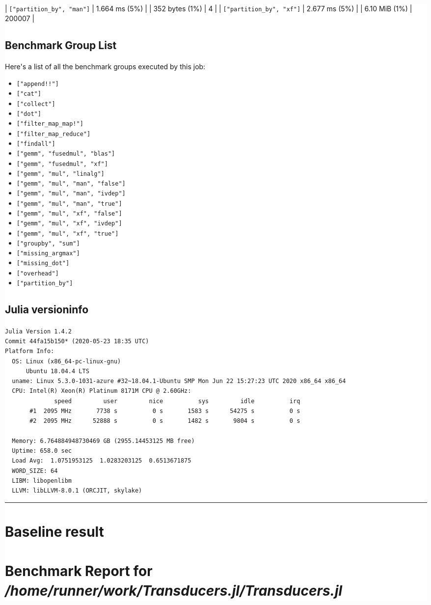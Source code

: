 | `["partition_by", "man"]`                |   1.664 ms (5%) |         |  352 bytes (1%) |           4 |
| `["partition_by", "xf"]`                 |   2.677 ms (5%) |         |   6.10 MiB (1%) |      200007 |

## Benchmark Group List
Here's a list of all the benchmark groups executed by this job:

- `["append!!"]`
- `["cat"]`
- `["collect"]`
- `["dot"]`
- `["filter_map_map!"]`
- `["filter_map_reduce"]`
- `["findall"]`
- `["gemm", "fusedmul", "blas"]`
- `["gemm", "fusedmul", "xf"]`
- `["gemm", "mul", "linalg"]`
- `["gemm", "mul", "man", "false"]`
- `["gemm", "mul", "man", "ivdep"]`
- `["gemm", "mul", "man", "true"]`
- `["gemm", "mul", "xf", "false"]`
- `["gemm", "mul", "xf", "ivdep"]`
- `["gemm", "mul", "xf", "true"]`
- `["groupby", "sum"]`
- `["missing_argmax"]`
- `["missing_dot"]`
- `["overhead"]`
- `["partition_by"]`

## Julia versioninfo
```
Julia Version 1.4.2
Commit 44fa15b150* (2020-05-23 18:35 UTC)
Platform Info:
  OS: Linux (x86_64-pc-linux-gnu)
      Ubuntu 18.04.4 LTS
  uname: Linux 5.3.0-1031-azure #32~18.04.1-Ubuntu SMP Mon Jun 22 15:27:23 UTC 2020 x86_64 x86_64
  CPU: Intel(R) Xeon(R) Platinum 8171M CPU @ 2.60GHz: 
              speed         user         nice          sys         idle          irq
       #1  2095 MHz       7738 s          0 s       1583 s      54275 s          0 s
       #2  2095 MHz      52888 s          0 s       1482 s       9804 s          0 s
       
  Memory: 6.764884948730469 GB (2955.14453125 MB free)
  Uptime: 658.0 sec
  Load Avg:  1.0751953125  1.0283203125  0.6513671875
  WORD_SIZE: 64
  LIBM: libopenlibm
  LLVM: libLLVM-8.0.1 (ORCJIT, skylake)
```

---
# Baseline result
# Benchmark Report for */home/runner/work/Transducers.jl/Transducers.jl*
